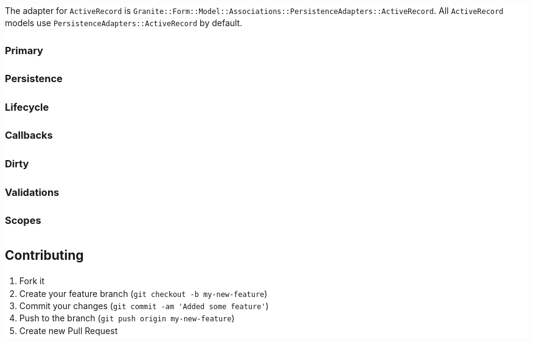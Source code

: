 The adapter for `ActiveRecord` is `Granite::Form::Model::Associations::PersistenceAdapters::ActiveRecord`. All `ActiveRecord` models use `PersistenceAdapters::ActiveRecord` by default.

### Primary

### Persistence

### Lifecycle

### Callbacks

### Dirty

### Validations

### Scopes

## Contributing

1. Fork it
2. Create your feature branch (`git checkout -b my-new-feature`)
3. Commit your changes (`git commit -am 'Added some feature'`)
4. Push to the branch (`git push origin my-new-feature`)
5. Create new Pull Request
